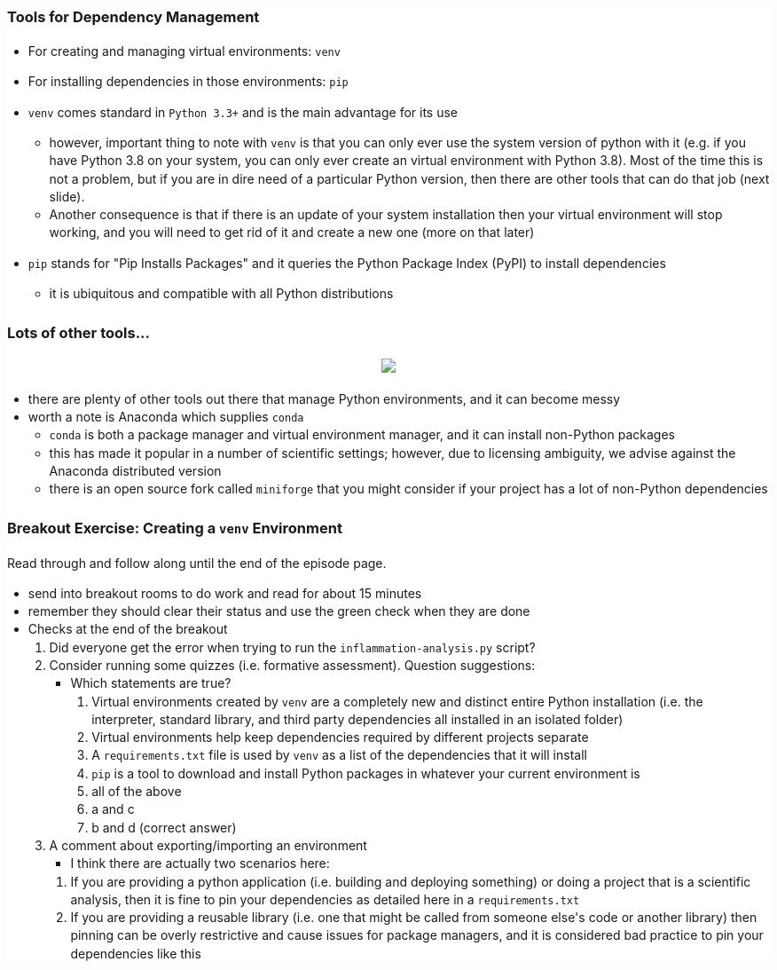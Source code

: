 

### Tools for Dependency Management

- For creating and managing virtual environments: `venv`
- For installing dependencies in those environments: `pip`



- `venv` comes standard in `Python 3.3+` and is the main advantage for its use
  - however, important thing to note with `venv` is that you can only ever use the system version of python with it (e.g. if you have Python 3.8 on your system, you can only ever create an virtual environment with Python 3.8). Most of the time this is not a problem, but if you are in dire need of a particular Python version, then there are other tools that can do that job (next slide).
  - Another consequence is that if there is an update of your system installation then your virtual environment will stop working, and you will need to get rid of it and create a new one (more on that later)
- `pip` stands for "Pip Installs Packages" and it queries the Python Package Index (PyPI) to install dependencies
  - it is ubiquitous and compatible with all Python distributions



### Lots of other tools...

<center><img src='../episodes/fig/python-environment-hell.png' width="40%"></center>



- there are plenty of other tools out there that manage Python environments, and it can become messy
- worth a note is Anaconda which supplies `conda`
  - `conda` is both a package manager and virtual environment manager, and it can install non-Python packages
  - this has made it popular in a number of scientific settings; however, due to licensing ambiguity, we advise against the Anaconda distributed version
  - there is an open source fork called `miniforge` that you might consider if your project has a lot of non-Python dependencies



### Breakout Exercise: Creating a `venv` Environment

Read through and follow along until the end of the episode page.



- send into breakout rooms to do work and read for about 15 minutes
- remember they should clear their status and use the green check when they are done
- Checks at the end of the breakout
  1. Did everyone get the error when trying to run the `inflammation-analysis.py` script?
  1. Consider running some quizzes (i.e. formative assessment). Question suggestions:
     - Which statements are true?
       1. Virtual environments created by `venv` are a completely new and distinct entire Python installation (i.e. the interpreter, standard library, and third party dependencies all installed in an isolated folder)
       1. Virtual environments help keep dependencies required by different projects separate
       1. A `requirements.txt` file is used by `venv` as a list of the dependencies that it will install
       1. `pip` is a tool to download and install Python packages in whatever your current environment is
       1. all of the above
       1. a and c
       1. b and d (correct answer)
  1. A comment about exporting/importing an environment
      - I think there are actually two scenarios here:
      1. If you are providing a python application (i.e. building and deploying something) or doing a project that is a scientific analysis, then it is fine to pin your dependencies as detailed here in a `requirements.txt`
      2. If you are providing a reusable library (i.e. one that might be called from someone else's code or another library) then pinning can be overly restrictive and cause issues for package managers, and it is considered bad practice to pin your dependencies like this
